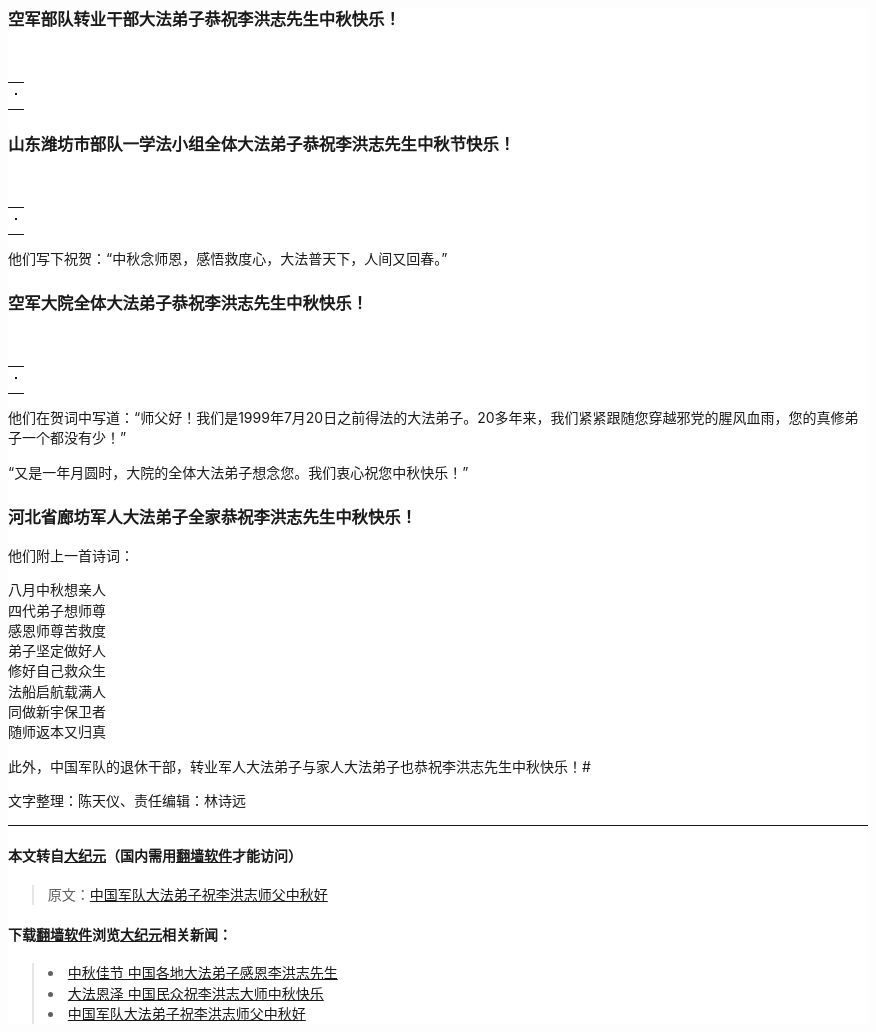 </tr>
</tbody>
</table>
<h3>空军部队转业干部大法弟子恭祝李洪志先生中秋快乐！</h3>
<p>&nbsp;</p>
<table border="0" width="580" cellspacing="2" cellpadding="0">
<tbody>
<tr align="CENTER" valign="top">
<td><a href="http://greetings.minghui.org/mh/article_images/2019-9-10-1909040400014626.jpg"><img class="" src="http://greetings.minghui.org/mh/article_images/2019-9-10-1909040400014626--ss.jpg" alt="" width="464" b="348" border="1" hspace="0" vspace="5" /></a></td>
</tr>
</tbody>
</table>
<h3>山东潍坊市部队一学法小组全体大法弟子恭祝李洪志先生中秋节快乐！</h3>
<p>&nbsp;</p>
<table border="0" width="580" cellspacing="2" cellpadding="0">
<tbody>
<tr align="CENTER" valign="top">
<td><a href="http://greetings.minghui.org/mh/article_images/2019-9-10-1909051004326727.jpg"><img class="" src="http://greetings.minghui.org/mh/article_images/2019-9-10-1909051004326727--ss.jpg" alt="" width="461" b="272" border="1" hspace="0" vspace="5" /></a></td>
</tr>
</tbody>
</table>
<p>他们写下祝贺：“中秋念师恩，感悟救度心，大法普天下，人间又回春。”</p>
<h3>空军大院全体大法弟子恭祝李洪志先生中秋快乐！</h3>
<p>&nbsp;</p>
<table border="0" width="580" cellspacing="2" cellpadding="0">
<tbody>
<tr align="CENTER" valign="top">
<td><a href="http://greetings.minghui.org/mh/article_images/2019-9-12-1909111221529496.jpg"><img class="" src="http://greetings.minghui.org/mh/article_images/2019-9-12-1909111221529496--ss.jpg" alt="" width="469" b="322" border="1" hspace="0" vspace="5" /></a></td>
</tr>
</tbody>
</table>
<p>他们在贺词中写道：“师父好！我们是1999年7月20日之前得法的大法弟子。20多年来，我们紧紧跟随您穿越邪党的腥风血雨，您的真修弟子一个都没有少！”</p>
<p>“又是一年月圆时，大院的全体大法弟子想念您。我们衷心祝您中秋快乐！”</p>
<h3>河北省廊坊军人大法弟子全家恭祝李洪志先生中秋快乐！</h3>
<p>他们附上一首诗词：</p>
<p>八月中秋想亲人<br />
四代弟子想师尊<br />
感恩师尊苦救度<br />
弟子坚定做好人<br />
修好自己救众生<br />
法船启航载满人<br />
同做新宇保卫者<br />
随师返本又归真</p>
<p>此外，中国军队的退休干部，转业军人大法弟子与家人大法弟子也恭祝李洪志先生中秋快乐！#</p>
<p>文字整理：陈天仪、责任编辑：林诗远</p>
</div>
<hr>

#### 本文转自<a href="http://www.epochtimes.com">大纪元</a>（国内需用<a href="https://git.io/JesJV">翻墙软件</a>才能访问）
> 原文：<a href="http://www.epochtimes.com/gb/19/9/13/n11519158.htm">中国军队大法弟子祝李洪志师父中秋好</a>
#### 下载<a href="https://git.io/JesJV">翻墙软件</a>浏览<a href="http://www.epochtimes.com">大纪元</a>相关新闻：
> <li><a href="http://www.epochtimes.com/gb/19/9/12/n11516216.htm">中秋佳节 中国各地大法弟子感恩李洪志先生</a></li>
> <li><a href="http://www.epochtimes.com/gb/19/9/11/n11514794.htm">大法恩泽 中国民众祝李洪志大师中秋快乐</a></li>
> <li><a href="https://github.com/asdfghy6/djy/blob/master/gb/19/9/13/n11519158.md">中国军队大法弟子祝李洪志师父中秋好</a></li>
